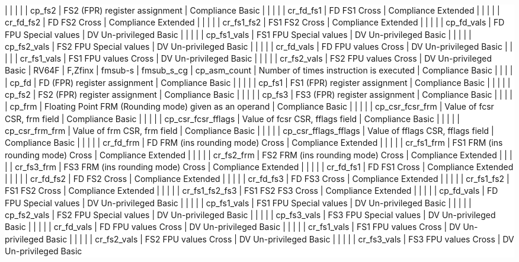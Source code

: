 |                       |                |            |             |      cp_fs2 | FS2 (FPR) register assignment | Compliance Basic
|                       |                |            |             |   cr_fd_fs1 | FD FS1 Cross | Compliance Extended
|                       |                |            |             |   cr_fd_fs2 | FD FS2 Cross | Compliance Extended
|                       |                |            |             |  cr_fs1_fs2 | FS1 FS2 Cross | Compliance Extended
|                       |                |            |             |  cp_fd_vals | FD FPU Special values | DV Un-privileged Basic
|                       |                |            |             | cp_fs1_vals | FS1 FPU Special values | DV Un-privileged Basic
|                       |                |            |             | cp_fs2_vals | FS2 FPU Special values | DV Un-privileged Basic
|                       |                |            |             |  cr_fd_vals | FD FPU values Cross | DV Un-privileged Basic
|                       |                |            |             | cr_fs1_vals | FS1 FPU values Cross | DV Un-privileged Basic
|                       |                |            |             | cr_fs2_vals | FS2 FPU values Cross | DV Un-privileged Basic
| RV64F                 |        F,Zfinx |    fmsub-s |  fmsub_s_cg | cp_asm_count | Number of times instruction is executed | Compliance Basic
|                       |                |            |             |       cp_fd | FD (FPR) register assignment | Compliance Basic
|                       |                |            |             |      cp_fs1 | FS1 (FPR) register assignment | Compliance Basic
|                       |                |            |             |      cp_fs2 | FS2 (FPR) register assignment | Compliance Basic
|                       |                |            |             |      cp_fs3 | FS3 (FPR) register assignment | Compliance Basic
|                       |                |            |             |      cp_frm | Floating Point FRM (Rounding mode) given as an operand | Compliance Basic
|                       |                |            |             | cp_csr_fcsr_frm | Value of fcsr CSR, frm field | Compliance Basic
|                       |                |            |             | cp_csr_fcsr_fflags | Value of fcsr CSR, fflags field | Compliance Basic
|                       |                |            |             | cp_csr_frm_frm | Value of frm CSR, frm field | Compliance Basic
|                       |                |            |             | cp_csr_fflags_fflags | Value of fflags CSR, fflags field | Compliance Basic
|                       |                |            |             |   cr_fd_frm | FD FRM (ins rounding mode) Cross | Compliance Extended
|                       |                |            |             |  cr_fs1_frm | FS1 FRM (ins rounding mode) Cross | Compliance Extended
|                       |                |            |             |  cr_fs2_frm | FS2 FRM (ins rounding mode) Cross | Compliance Extended
|                       |                |            |             |  cr_fs3_frm | FS3 FRM (ins rounding mode) Cross | Compliance Extended
|                       |                |            |             |   cr_fd_fs1 | FD FS1 Cross | Compliance Extended
|                       |                |            |             |   cr_fd_fs2 | FD FS2 Cross | Compliance Extended
|                       |                |            |             |   cr_fd_fs3 | FD FS3 Cross | Compliance Extended
|                       |                |            |             |  cr_fs1_fs2 | FS1 FS2 Cross | Compliance Extended
|                       |                |            |             | cr_fs1_fs2_fs3 | FS1 FS2 FS3 Cross | Compliance Extended
|                       |                |            |             |  cp_fd_vals | FD FPU Special values | DV Un-privileged Basic
|                       |                |            |             | cp_fs1_vals | FS1 FPU Special values | DV Un-privileged Basic
|                       |                |            |             | cp_fs2_vals | FS2 FPU Special values | DV Un-privileged Basic
|                       |                |            |             | cp_fs3_vals | FS3 FPU Special values | DV Un-privileged Basic
|                       |                |            |             |  cr_fd_vals | FD FPU values Cross | DV Un-privileged Basic
|                       |                |            |             | cr_fs1_vals | FS1 FPU values Cross | DV Un-privileged Basic
|                       |                |            |             | cr_fs2_vals | FS2 FPU values Cross | DV Un-privileged Basic
|                       |                |            |             | cr_fs3_vals | FS3 FPU values Cross | DV Un-privileged Basic